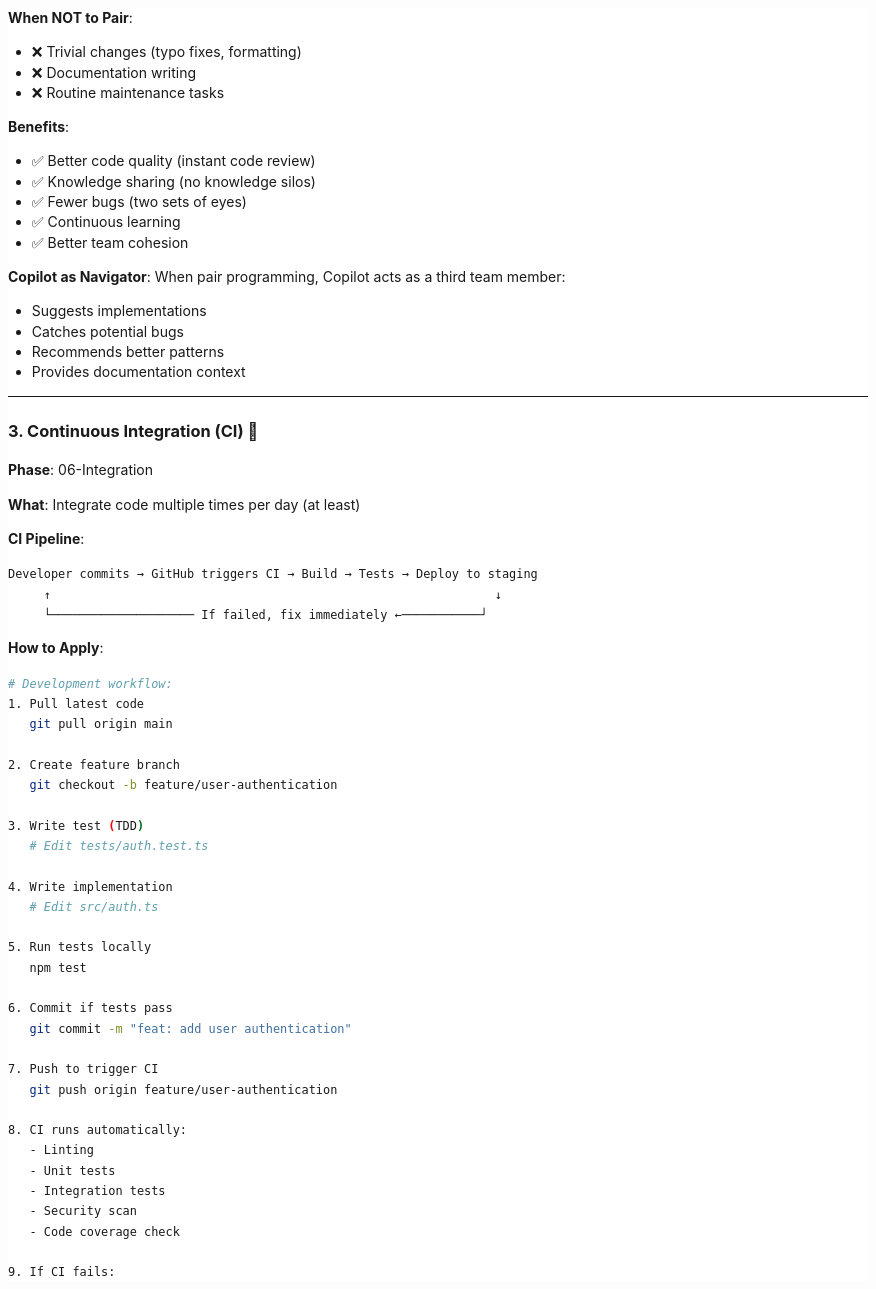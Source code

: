 **When NOT to Pair**:
- ❌ Trivial changes (typo fixes, formatting)
- ❌ Documentation writing
- ❌ Routine maintenance tasks

**Benefits**:
- ✅ Better code quality (instant code review)
- ✅ Knowledge sharing (no knowledge silos)
- ✅ Fewer bugs (two sets of eyes)
- ✅ Continuous learning
- ✅ Better team cohesion

**Copilot as Navigator**:
When pair programming, Copilot acts as a third team member:
- Suggests implementations
- Catches potential bugs
- Recommends better patterns
- Provides documentation context

---

### 3. Continuous Integration (CI) 🔄

**Phase**: 06-Integration

**What**: Integrate code multiple times per day (at least)

**CI Pipeline**:

```
Developer commits → GitHub triggers CI → Build → Tests → Deploy to staging
     ↑                                                              ↓
     └──────────────────── If failed, fix immediately ←───────────┘
```

**How to Apply**:

```bash
# Development workflow:
1. Pull latest code
   git pull origin main

2. Create feature branch
   git checkout -b feature/user-authentication

3. Write test (TDD)
   # Edit tests/auth.test.ts

4. Write implementation
   # Edit src/auth.ts

5. Run tests locally
   npm test

6. Commit if tests pass
   git commit -m "feat: add user authentication"

7. Push to trigger CI
   git push origin feature/user-authentication

8. CI runs automatically:
   - Linting
   - Unit tests
   - Integration tests
   - Security scan
   - Code coverage check

9. If CI fails:
```